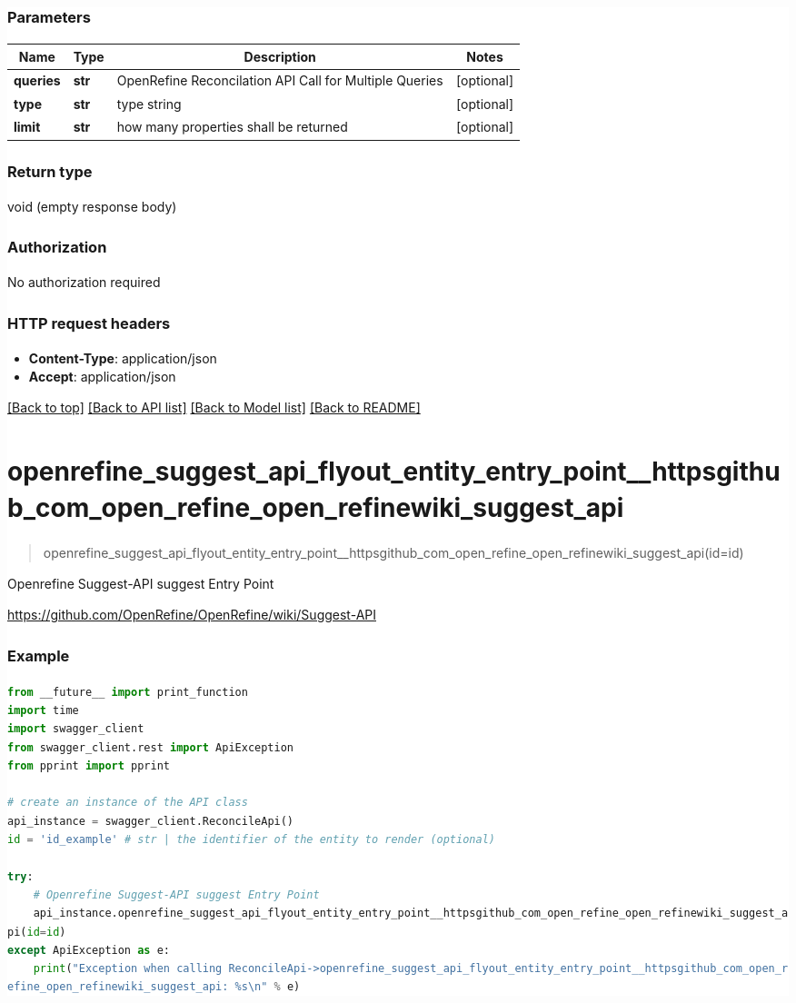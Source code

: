 ### Parameters

Name | Type | Description  | Notes
------------- | ------------- | ------------- | -------------
 **queries** | **str**| OpenRefine Reconcilation API Call for Multiple Queries | [optional] 
 **type** | **str**| type string | [optional] 
 **limit** | **str**| how many properties shall be returned | [optional] 

### Return type

void (empty response body)

### Authorization

No authorization required

### HTTP request headers

 - **Content-Type**: application/json
 - **Accept**: application/json

[[Back to top]](#) [[Back to API list]](../README.md#documentation-for-api-endpoints) [[Back to Model list]](../README.md#documentation-for-models) [[Back to README]](../README.md)

# **openrefine_suggest_api_flyout_entity_entry_point__httpsgithub_com_open_refine_open_refinewiki_suggest_api**
> openrefine_suggest_api_flyout_entity_entry_point__httpsgithub_com_open_refine_open_refinewiki_suggest_api(id=id)

Openrefine Suggest-API suggest Entry Point

https://github.com/OpenRefine/OpenRefine/wiki/Suggest-API

### Example
```python
from __future__ import print_function
import time
import swagger_client
from swagger_client.rest import ApiException
from pprint import pprint

# create an instance of the API class
api_instance = swagger_client.ReconcileApi()
id = 'id_example' # str | the identifier of the entity to render (optional)

try:
    # Openrefine Suggest-API suggest Entry Point
    api_instance.openrefine_suggest_api_flyout_entity_entry_point__httpsgithub_com_open_refine_open_refinewiki_suggest_api(id=id)
except ApiException as e:
    print("Exception when calling ReconcileApi->openrefine_suggest_api_flyout_entity_entry_point__httpsgithub_com_open_refine_open_refinewiki_suggest_api: %s\n" % e)
```
